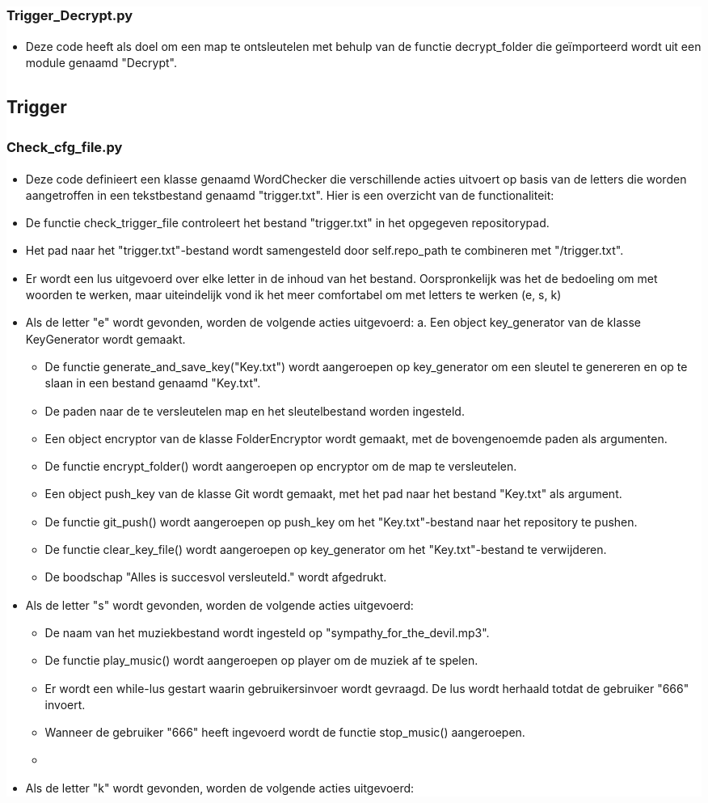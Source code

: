 ### Trigger_Decrypt.py
- Deze code heeft als doel om een map te ontsleutelen met behulp van de functie decrypt_folder die geïmporteerd wordt uit een module genaamd "Decrypt".


## Trigger
### Check_cfg_file.py
- Deze code definieert een klasse genaamd WordChecker die verschillende acties uitvoert op basis van de letters die worden aangetroffen in een tekstbestand genaamd "trigger.txt". Hier is een overzicht van de functionaliteit:
- De functie check_trigger_file controleert het bestand "trigger.txt" in het opgegeven repositorypad.

- Het pad naar het "trigger.txt"-bestand wordt samengesteld door self.repo_path te combineren met "/trigger.txt".


- Er wordt een lus uitgevoerd over elke letter in de inhoud van het bestand. Oorspronkelijk was het de bedoeling om met woorden te werken, maar uiteindelijk vond ik het meer comfortabel om met letters te werken (e, s, k)
- Als de letter "e" wordt gevonden, worden de volgende acties uitgevoerd:
  a. Een object key_generator van de klasse KeyGenerator wordt gemaakt.

  - De functie generate_and_save_key("Key.txt") wordt aangeroepen op key_generator om een sleutel te genereren en op te slaan in een bestand genaamd "Key.txt".

  - De paden naar de te versleutelen map en het sleutelbestand worden ingesteld.

  - Een object encryptor van de klasse FolderEncryptor wordt gemaakt, met de bovengenoemde paden als argumenten.

  - De functie encrypt_folder() wordt aangeroepen op encryptor om de map te versleutelen.

  - Een object push_key van de klasse Git wordt gemaakt, met het pad naar het bestand "Key.txt" als argument.

  - De functie git_push() wordt aangeroepen op push_key om het "Key.txt"-bestand naar het repository te pushen.

  - De functie clear_key_file() wordt aangeroepen op key_generator om het "Key.txt"-bestand te verwijderen.

  - De boodschap "Alles is succesvol versleuteld." wordt afgedrukt.
  
- Als de letter "s" wordt gevonden, worden de volgende acties uitgevoerd:

  - De naam van het muziekbestand wordt ingesteld op "sympathy_for_the_devil.mp3".



  - De functie play_music() wordt aangeroepen op player om de muziek af te spelen.

  - Er wordt een while-lus gestart waarin gebruikersinvoer wordt gevraagd. De lus wordt herhaald totdat de gebruiker "666" invoert.

  - Wanneer de gebruiker "666" heeft ingevoerd wordt de functie stop_music() aangeroepen.
  - 
- Als de letter "k" wordt gevonden, worden de volgende acties uitgevoerd:
